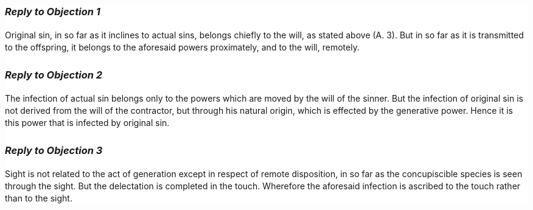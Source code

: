 ### *Reply to Objection 1*
Original sin, in so far as it inclines to actual sins,
belongs chiefly to the will, as stated above (A. 3). But in so far as
it is transmitted to the offspring, it belongs to the aforesaid
powers proximately, and to the will, remotely.

### *Reply to Objection 2*
The infection of actual sin belongs only to the powers
which are moved by the will of the sinner. But the infection of
original sin is not derived from the will of the contractor, but
through his natural origin, which is effected by the generative
power. Hence it is this power that is infected by original sin.

### *Reply to Objection 3*
Sight is not related to the act of generation except in
respect of remote disposition, in so far as the concupiscible species
is seen through the sight. But the delectation is completed in the
touch. Wherefore the aforesaid infection is ascribed to the touch
rather than to the sight.

